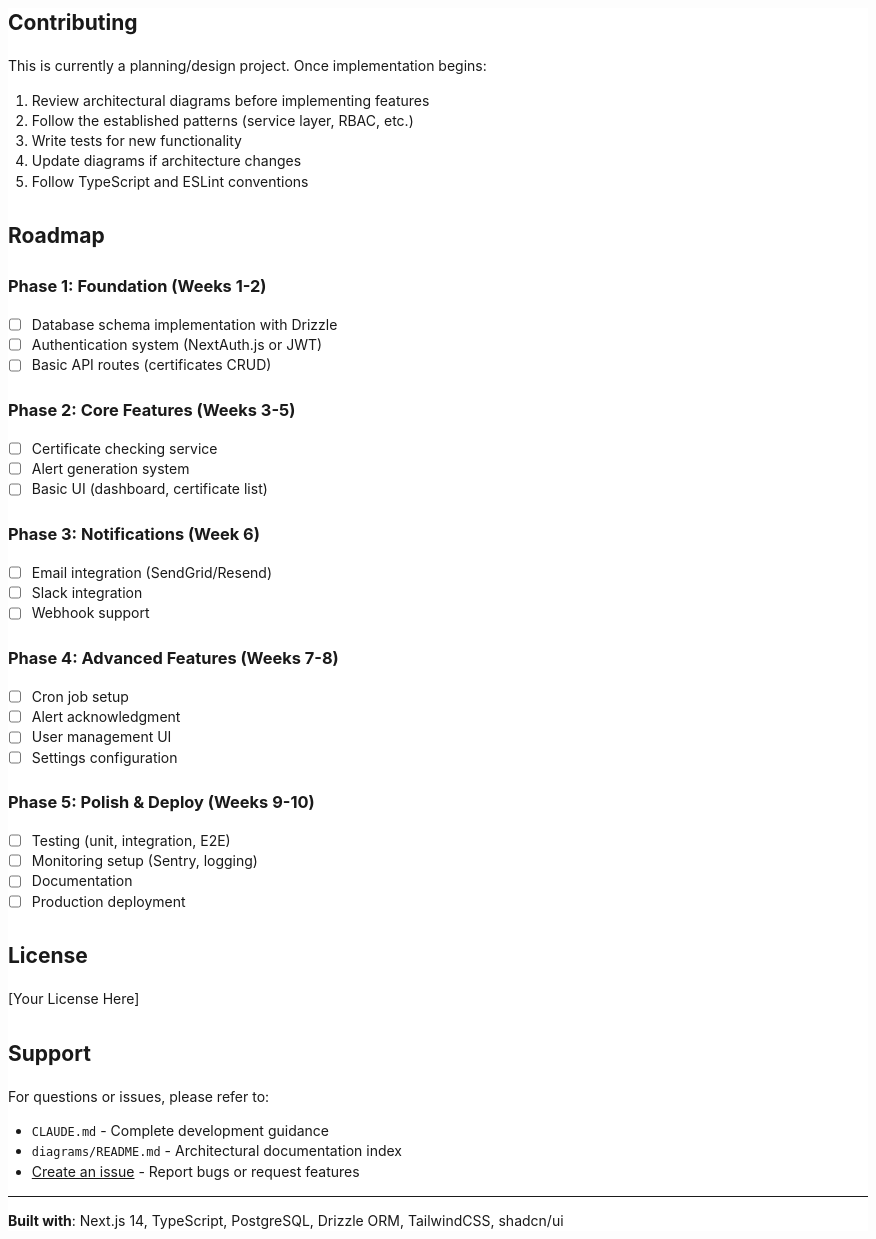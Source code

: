 ## Contributing

This is currently a planning/design project. Once implementation begins:

1. Review architectural diagrams before implementing features
2. Follow the established patterns (service layer, RBAC, etc.)
3. Write tests for new functionality
4. Update diagrams if architecture changes
5. Follow TypeScript and ESLint conventions

## Roadmap

### Phase 1: Foundation (Weeks 1-2)
- [ ] Database schema implementation with Drizzle
- [ ] Authentication system (NextAuth.js or JWT)
- [ ] Basic API routes (certificates CRUD)

### Phase 2: Core Features (Weeks 3-5)
- [ ] Certificate checking service
- [ ] Alert generation system
- [ ] Basic UI (dashboard, certificate list)

### Phase 3: Notifications (Week 6)
- [ ] Email integration (SendGrid/Resend)
- [ ] Slack integration
- [ ] Webhook support

### Phase 4: Advanced Features (Weeks 7-8)
- [ ] Cron job setup
- [ ] Alert acknowledgment
- [ ] User management UI
- [ ] Settings configuration

### Phase 5: Polish & Deploy (Weeks 9-10)
- [ ] Testing (unit, integration, E2E)
- [ ] Monitoring setup (Sentry, logging)
- [ ] Documentation
- [ ] Production deployment

## License

[Your License Here]

## Support

For questions or issues, please refer to:
- `CLAUDE.md` - Complete development guidance
- `diagrams/README.md` - Architectural documentation index
- [Create an issue](link-to-issues) - Report bugs or request features

---

**Built with**: Next.js 14, TypeScript, PostgreSQL, Drizzle ORM, TailwindCSS, shadcn/ui
